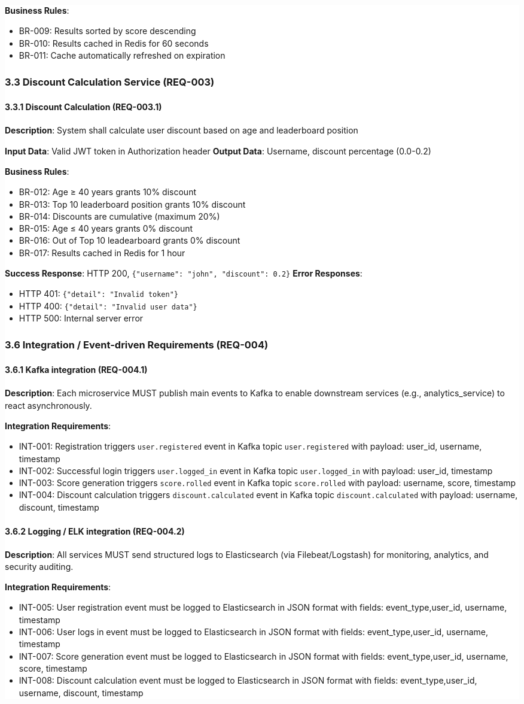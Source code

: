**Business Rules**:
- BR-009: Results sorted by score descending
- BR-010: Results cached in Redis for 60 seconds
- BR-011: Cache automatically refreshed on expiration

### 3.3 Discount Calculation Service (REQ-003)

#### 3.3.1 Discount Calculation (REQ-003.1)
**Description**: System shall calculate user discount based on age and leaderboard position

**Input Data**: Valid JWT token in Authorization header
**Output Data**: Username, discount percentage (0.0-0.2)

**Business Rules**:
- BR-012: Age ≥ 40 years grants 10% discount
- BR-013: Top 10 leaderboard position grants 10% discount  
- BR-014: Discounts are cumulative (maximum 20%)
- BR-015: Age ≤ 40 years grants 0% discount
- BR-016: Out of Top 10 leadearboard grants 0% discount
- BR-017: Results cached in Redis for 1 hour

**Success Response**: HTTP 200, `{"username": "john", "discount": 0.2}`
**Error Responses**:
- HTTP 401: `{"detail": "Invalid token"}`
- HTTP 400: `{"detail": "Invalid user data"}`
- HTTP 500: Internal server error

### 3.6 Integration / Event-driven Requirements (REQ-004)

#### 3.6.1 Kafka integration (REQ-004.1)
**Description**: Each microservice MUST publish main events to Kafka to enable downstream services (e.g., analytics_service) to react asynchronously.

**Integration Requirements**:
- INT-001:  Registration triggers `user.registered` event in Kafka topic `user.registered` with payload: user_id, username, timestamp
- INT-002: Successful login triggers `user.logged_in` event in Kafka topic `user.logged_in` with payload: user_id, timestamp
- INT-003: Score generation triggers `score.rolled` event in Kafka topic `score.rolled` with payload: username, score, timestamp
- INT-004: Discount calculation triggers `discount.calculated` event in Kafka topic `discount.calculated` with payload: username, discount, timestamp
#### 3.6.2 Logging / ELK integration (REQ-004.2)
**Description**: All services MUST send structured logs to Elasticsearch (via Filebeat/Logstash) for monitoring, analytics, and security auditing.

**Integration Requirements**:
- INT-005: User registration event must be logged to Elasticsearch in JSON format with fields: event_type,user_id, username, timestamp
- INT-006: User logs in event must be logged to Elasticsearch in JSON format with fields: event_type,user_id, username, timestamp
- INT-007: Score generation event must be logged to Elasticsearch in JSON format with fields: event_type,user_id, username, score, timestamp
- INT-008: Discount calculation event must be logged to Elasticsearch in JSON format with fields: event_type,user_id, username, discount, timestamp
